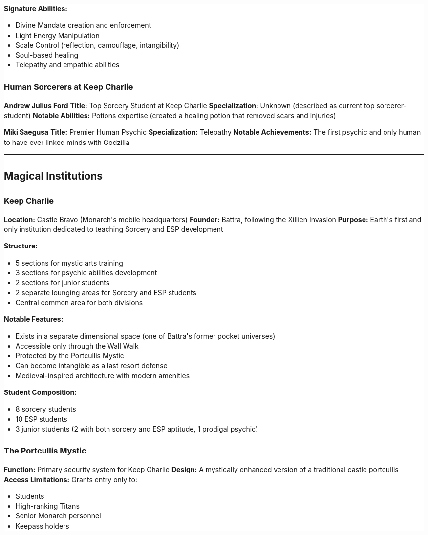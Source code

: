 **Signature Abilities:**

- Divine Mandate creation and enforcement
- Light Energy Manipulation
- Scale Control (reflection, camouflage, intangibility)
- Soul-based healing
- Telepathy and empathic abilities

### Human Sorcerers at Keep Charlie

**Andrew Julius Ford** **Title:** Top Sorcery Student at Keep Charlie **Specialization:** Unknown (described as current top sorcerer-student) **Notable Abilities:** Potions expertise (created a healing potion that removed scars and injuries)

**Miki Saegusa** **Title:** Premier Human Psychic **Specialization:** Telepathy **Notable Achievements:** The first psychic and only human to have ever linked minds with Godzilla

---

## Magical Institutions

### Keep Charlie

**Location:** Castle Bravo (Monarch's mobile headquarters) **Founder:** Battra, following the Xillien Invasion **Purpose:** Earth's first and only institution dedicated to teaching Sorcery and ESP development

**Structure:**

- 5 sections for mystic arts training
- 3 sections for psychic abilities development
- 2 sections for junior students
- 2 separate lounging areas for Sorcery and ESP students
- Central common area for both divisions

**Notable Features:**

- Exists in a separate dimensional space (one of Battra's former pocket universes)
- Accessible only through the Wall Walk
- Protected by the Portcullis Mystic
- Can become intangible as a last resort defense
- Medieval-inspired architecture with modern amenities

**Student Composition:**

- 8 sorcery students
- 10 ESP students
- 3 junior students (2 with both sorcery and ESP aptitude, 1 prodigal psychic)

### The Portcullis Mystic

**Function:** Primary security system for Keep Charlie **Design:** A mystically enhanced version of a traditional castle portcullis **Access Limitations:** Grants entry only to:

- Students
- High-ranking Titans
- Senior Monarch personnel
- Keepass holders
